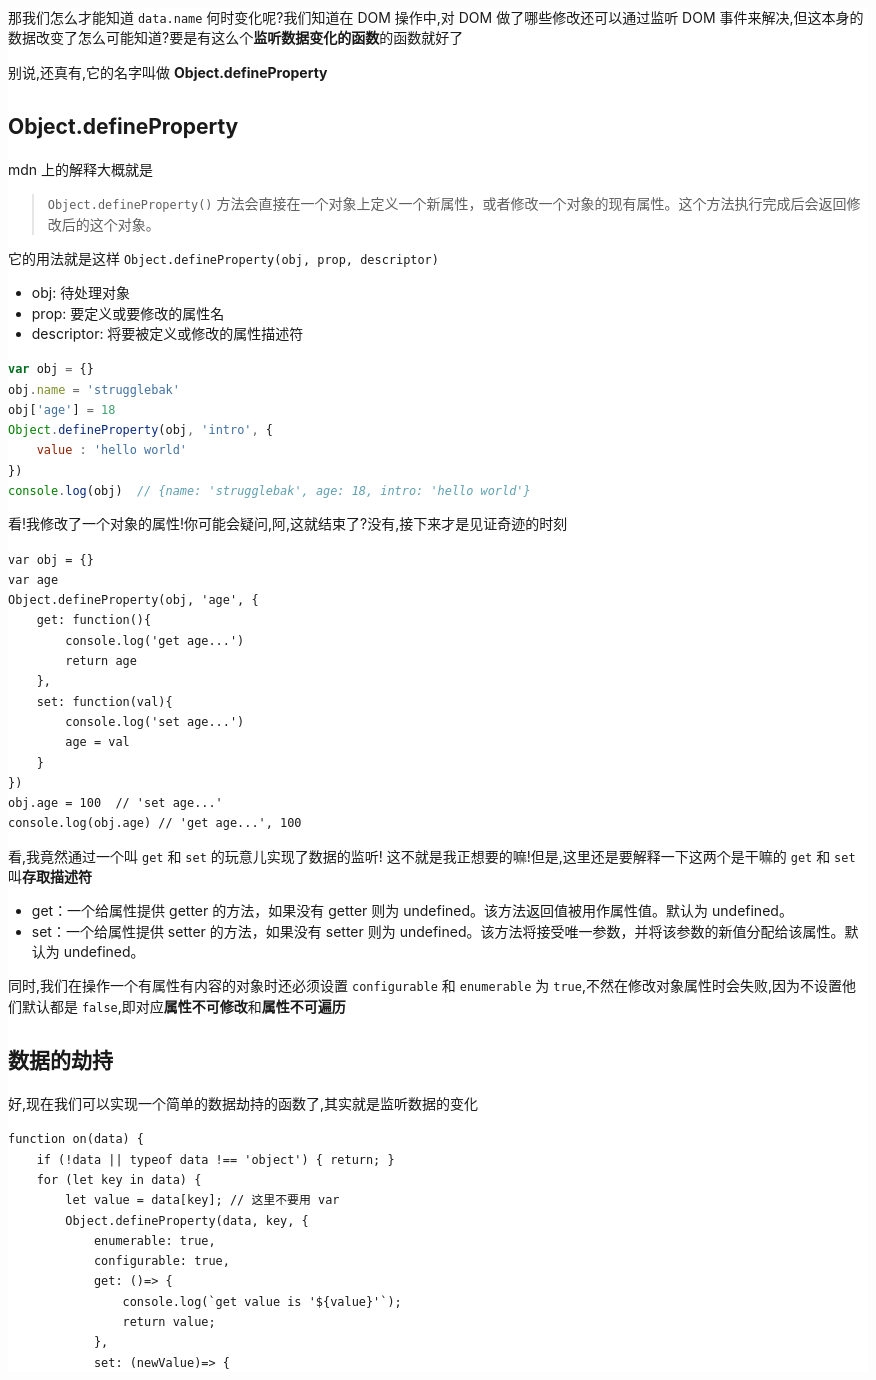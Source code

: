 那我们怎么才能知道 `data.name` 何时变化呢?我们知道在 DOM 操作中,对 DOM 做了哪些修改还可以通过监听 DOM 事件来解决,但这本身的数据改变了怎么可能知道?要是有这么个**监听数据变化的函数**的函数就好了

别说,还真有,它的名字叫做 **Object.defineProperty**

## Object.defineProperty
mdn 上的解释大概就是

> `Object.defineProperty()` 方法会直接在一个对象上定义一个新属性，或者修改一个对象的现有属性。这个方法执行完成后会返回修改后的这个对象。

它的用法就是这样 `Object.defineProperty(obj, prop, descriptor)`

- obj: 待处理对象
- prop: 要定义或要修改的属性名
- descriptor: 将要被定义或修改的属性描述符

```js
var obj = {}
obj.name = 'strugglebak'
obj['age'] = 18
Object.defineProperty(obj, 'intro', {
    value : 'hello world'
})
console.log(obj)  // {name: 'strugglebak', age: 18, intro: 'hello world'}
```
看!我修改了一个对象的属性!你可能会疑问,阿,这就结束了?没有,接下来才是见证奇迹的时刻
```
var obj = {}
var age 
Object.defineProperty(obj, 'age', {
    get: function(){
        console.log('get age...')
        return age
    },
    set: function(val){
        console.log('set age...')
        age = val
    }
})
obj.age = 100  // 'set age...'
console.log(obj.age) // 'get age...', 100
```
看,我竟然通过一个叫 `get` 和 `set` 的玩意儿实现了数据的监听! 这不就是我正想要的嘛!但是,这里还是要解释一下这两个是干嘛的
`get` 和 `set` 叫**存取描述符**

- get：一个给属性提供 getter 的方法，如果没有 getter 则为 undefined。该方法返回值被用作属性值。默认为 undefined。
- set：一个给属性提供 setter 的方法，如果没有 setter 则为 undefined。该方法将接受唯一参数，并将该参数的新值分配给该属性。默认为 undefined。

同时,我们在操作一个有属性有内容的对象时还必须设置 `configurable` 和 `enumerable` 为 `true`,不然在修改对象属性时会失败,因为不设置他们默认都是 `false`,即对应**属性不可修改**和**属性不可遍历**

## 数据的劫持
好,现在我们可以实现一个简单的数据劫持的函数了,其实就是监听数据的变化
```
function on(data) {
    if (!data || typeof data !== 'object') { return; }
    for (let key in data) {
        let value = data[key]; // 这里不要用 var
        Object.defineProperty(data, key, {
            enumerable: true,
            configurable: true,
            get: ()=> {
                console.log(`get value is '${value}'`);
                return value;
            },
            set: (newValue)=> {
```